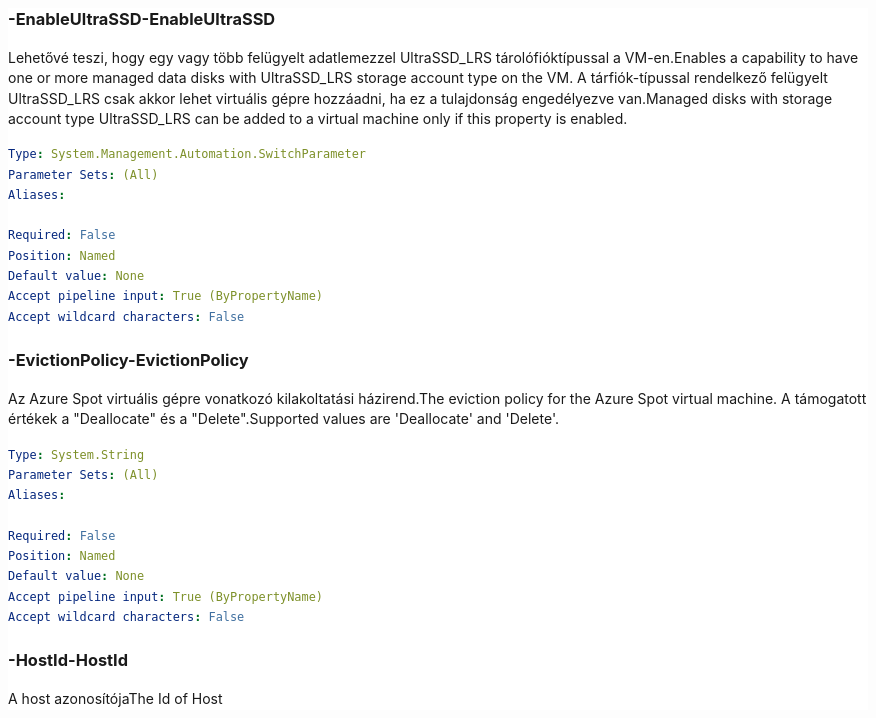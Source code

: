 ### <span data-ttu-id="c047f-130">-EnableUltraSSD</span><span class="sxs-lookup"><span data-stu-id="c047f-130">-EnableUltraSSD</span></span>
<span data-ttu-id="c047f-131">Lehetővé teszi, hogy egy vagy több felügyelt adatlemezzel UltraSSD_LRS tárolófióktípussal a VM-en.</span><span class="sxs-lookup"><span data-stu-id="c047f-131">Enables a capability to have one or more managed data disks with UltraSSD_LRS storage account type on the VM.</span></span>
<span data-ttu-id="c047f-132">A tárfiók-típussal rendelkező felügyelt UltraSSD_LRS csak akkor lehet virtuális gépre hozzáadni, ha ez a tulajdonság engedélyezve van.</span><span class="sxs-lookup"><span data-stu-id="c047f-132">Managed disks with storage account type UltraSSD_LRS can be added to a virtual machine only if this property is enabled.</span></span>


```yaml
Type: System.Management.Automation.SwitchParameter
Parameter Sets: (All)
Aliases:

Required: False
Position: Named
Default value: None
Accept pipeline input: True (ByPropertyName)
Accept wildcard characters: False
```

### <span data-ttu-id="c047f-133">-EvictionPolicy</span><span class="sxs-lookup"><span data-stu-id="c047f-133">-EvictionPolicy</span></span>
<span data-ttu-id="c047f-134">Az Azure Spot virtuális gépre vonatkozó kilakoltatási házirend.</span><span class="sxs-lookup"><span data-stu-id="c047f-134">The eviction policy for the Azure Spot virtual machine.</span></span>  <span data-ttu-id="c047f-135">A támogatott értékek a "Deallocate" és a "Delete".</span><span class="sxs-lookup"><span data-stu-id="c047f-135">Supported values are 'Deallocate' and 'Delete'.</span></span>

```yaml
Type: System.String
Parameter Sets: (All)
Aliases:

Required: False
Position: Named
Default value: None
Accept pipeline input: True (ByPropertyName)
Accept wildcard characters: False
```

### <span data-ttu-id="c047f-136">-HostId</span><span class="sxs-lookup"><span data-stu-id="c047f-136">-HostId</span></span>
<span data-ttu-id="c047f-137">A host azonosítója</span><span class="sxs-lookup"><span data-stu-id="c047f-137">The Id of Host</span></span>
